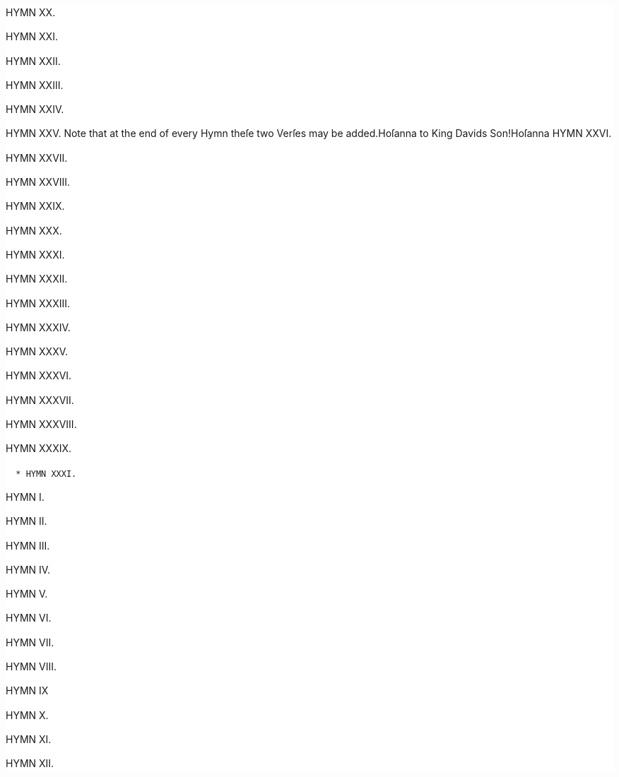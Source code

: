HYMN XX.

HYMN XXI.

HYMN XXII.

HYMN XXIII.

HYMN XXIV.

HYMN XXV.
Note that at the end of every Hymn theſe two Verſes may be added.Hoſanna to King Davids Son!Hoſanna 
HYMN XXVI.

HYMN XXVII.

HYMN XXVIII.

HYMN XXIX.

HYMN XXX.

HYMN XXXI.

HYMN XXXII.

HYMN XXXIII.

HYMN XXXIV.

HYMN XXXV.

HYMN XXXVI.

HYMN XXXVII.

HYMN XXXVIII.

HYMN XXXIX.

      * HYMN XXXI.

HYMN I.

HYMN II.

HYMN III.

HYMN IV.

HYMN V.

HYMN VI.

HYMN VII.

HYMN VIII.

HYMN IX

HYMN X.

HYMN XI.

HYMN XII.
